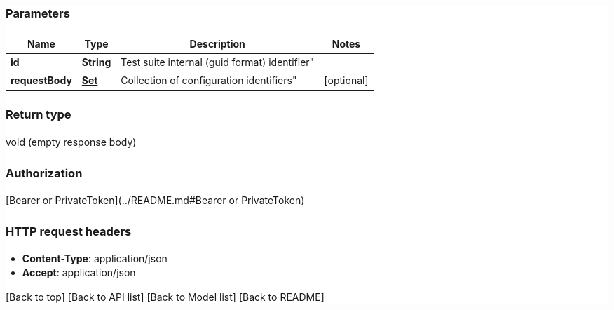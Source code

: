 ### Parameters

Name | Type | Description  | Notes
------------- | ------------- | ------------- | -------------
 **id** | **String**| Test suite internal (guid format) identifier\" | 
 **requestBody** | [**Set<String>**](String.md)| Collection of configuration identifiers\" | [optional] 

### Return type

void (empty response body)

### Authorization

[Bearer or PrivateToken](../README.md#Bearer or PrivateToken)

### HTTP request headers

 - **Content-Type**: application/json
 - **Accept**: application/json

[[Back to top]](#) [[Back to API list]](../README.md#documentation-for-api-endpoints) [[Back to Model list]](../README.md#documentation-for-models) [[Back to README]](../README.md)

